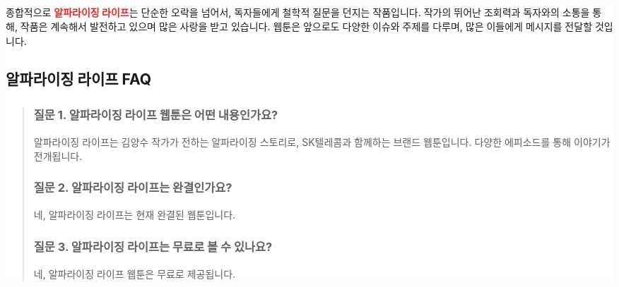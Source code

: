 <p>종합적으로 <b><span style="color: #ee2323;">알파라이징 라이프</span></b>는 단순한 오락을 넘어서, 독자들에게 철학적 질문을 던지는 작품입니다. 작가의 뛰어난 조회력과 독자와의 소통을 통해, 작품은 계속해서 발전하고 있으며 많은 사랑을 받고 있습니다. 웹툰은 앞으로도 다양한 이슈와 주제를 다루며, 많은 이들에게 메시지를 전달할 것입니다.</p>
<h2 id=알파라이징 라이프_FAQ>알파라이징 라이프 FAQ</h2>
<div itemscope="" itemtype="https://schema.org/FAQPage"> <blockquote> <div itemscope="" itemprop="mainEntity" itemtype="https://schema.org/Question"> <h3 id="질문_1" itemprop="name">질문 1. 알파라이징 라이프 웹툰은 어떤 내용인가요?</h3> <div itemscope="" itemprop="acceptedAnswer" itemtype="https://schema.org/Answer"> <span itemprop="text"> <p>알파라이징 라이프는 김양수 작가가 전하는 알파라이징 스토리로, SK텔레콤과 함께하는 브랜드 웹툰입니다. 다양한 에피소드를 통해 이야기가 전개됩니다.</p> </span> </div> </div> <div itemscope="" itemprop="mainEntity" itemtype="https://schema.org/Question"> <h3 id="질문_2" itemprop="name">질문 2. 알파라이징 라이프는 완결인가요?</h3> <div itemscope="" itemprop="acceptedAnswer" itemtype="https://schema.org/Answer"> <span itemprop="text"> <p>네, 알파라이징 라이프는 현재 완결된 웹툰입니다.</p> </span> </div> </div> <div itemscope="" itemprop="mainEntity" itemtype="https://schema.org/Question"> <h3 id="질문_3" itemprop="name">질문 3. 알파라이징 라이프는 무료로 볼 수 있나요?</h3> <div itemscope="" itemprop="acceptedAnswer" itemtype="https://schema.org/Answer"> <span itemprop="text"> <p>네, 알파라이징 라이프 웹툰은 무료로 제공됩니다.</p> </span> </div> </div> </blockquote> </div>

